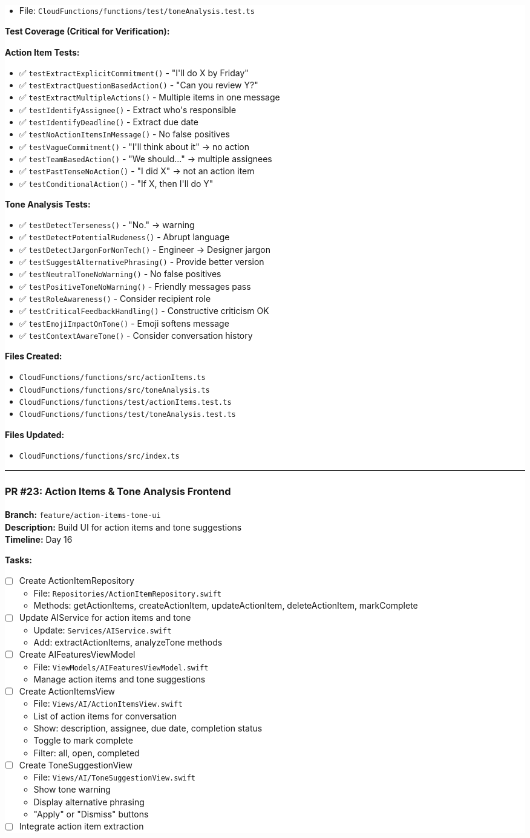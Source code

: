   - File: `CloudFunctions/functions/test/toneAnalysis.test.ts`

**Test Coverage (Critical for Verification):**

**Action Item Tests:**
- ✅ `testExtractExplicitCommitment()` - "I'll do X by Friday"
- ✅ `testExtractQuestionBasedAction()` - "Can you review Y?"
- ✅ `testExtractMultipleActions()` - Multiple items in one message
- ✅ `testIdentifyAssignee()` - Extract who's responsible
- ✅ `testIdentifyDeadline()` - Extract due date
- ✅ `testNoActionItemsInMessage()` - No false positives
- ✅ `testVagueCommitment()` - "I'll think about it" → no action
- ✅ `testTeamBasedAction()` - "We should..." → multiple assignees
- ✅ `testPastTenseNoAction()` - "I did X" → not an action item
- ✅ `testConditionalAction()` - "If X, then I'll do Y"

**Tone Analysis Tests:**
- ✅ `testDetectTerseness()` - "No." → warning
- ✅ `testDetectPotentialRudeness()` - Abrupt language
- ✅ `testDetectJargonForNonTech()` - Engineer → Designer jargon
- ✅ `testSuggestAlternativePhrasing()` - Provide better version
- ✅ `testNeutralToneNoWarning()` - No false positives
- ✅ `testPositiveToneNoWarning()` - Friendly messages pass
- ✅ `testRoleAwareness()` - Consider recipient role
- ✅ `testCriticalFeedbackHandling()` - Constructive criticism OK
- ✅ `testEmojiImpactOnTone()` - Emoji softens message
- ✅ `testContextAwareTone()` - Consider conversation history

**Files Created:**
- `CloudFunctions/functions/src/actionItems.ts`
- `CloudFunctions/functions/src/toneAnalysis.ts`
- `CloudFunctions/functions/test/actionItems.test.ts`
- `CloudFunctions/functions/test/toneAnalysis.test.ts`

**Files Updated:**
- `CloudFunctions/functions/src/index.ts`

---

### PR #23: Action Items & Tone Analysis Frontend
**Branch:** `feature/action-items-tone-ui`  
**Description:** Build UI for action items and tone suggestions  
**Timeline:** Day 16

**Tasks:**
- [ ] Create ActionItemRepository
  - File: `Repositories/ActionItemRepository.swift`
  - Methods: getActionItems, createActionItem, updateActionItem, deleteActionItem, markComplete
- [ ] Update AIService for action items and tone
  - Update: `Services/AIService.swift`
  - Add: extractActionItems, analyzeTone methods
- [ ] Create AIFeaturesViewModel
  - File: `ViewModels/AIFeaturesViewModel.swift`
  - Manage action items and tone suggestions
- [ ] Create ActionItemsView
  - File: `Views/AI/ActionItemsView.swift`
  - List of action items for conversation
  - Show: description, assignee, due date, completion status
  - Toggle to mark complete
  - Filter: all, open, completed
- [ ] Create ToneSuggestionView
  - File: `Views/AI/ToneSuggestionView.swift`
  - Show tone warning
  - Display alternative phrasing
  - "Apply" or "Dismiss" buttons
- [ ] Integrate action item extraction